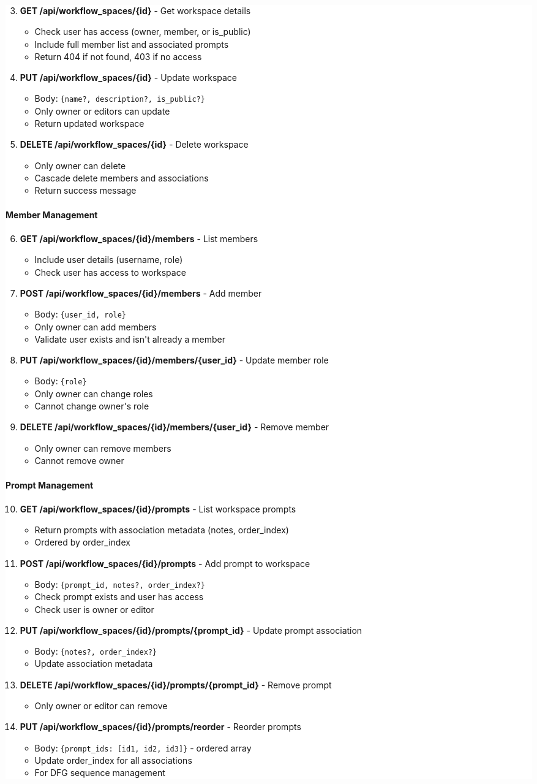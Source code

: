3. **GET /api/workflow_spaces/{id}** - Get workspace details
   - Check user has access (owner, member, or is_public)
   - Include full member list and associated prompts
   - Return 404 if not found, 403 if no access

4. **PUT /api/workflow_spaces/{id}** - Update workspace
   - Body: `{name?, description?, is_public?}`
   - Only owner or editors can update
   - Return updated workspace

5. **DELETE /api/workflow_spaces/{id}** - Delete workspace
   - Only owner can delete
   - Cascade delete members and associations
   - Return success message

#### Member Management
6. **GET /api/workflow_spaces/{id}/members** - List members
   - Include user details (username, role)
   - Check user has access to workspace

7. **POST /api/workflow_spaces/{id}/members** - Add member
   - Body: `{user_id, role}`
   - Only owner can add members
   - Validate user exists and isn't already a member

8. **PUT /api/workflow_spaces/{id}/members/{user_id}** - Update member role
   - Body: `{role}`
   - Only owner can change roles
   - Cannot change owner's role

9. **DELETE /api/workflow_spaces/{id}/members/{user_id}** - Remove member
   - Only owner can remove members
   - Cannot remove owner

#### Prompt Management
10. **GET /api/workflow_spaces/{id}/prompts** - List workspace prompts
    - Return prompts with association metadata (notes, order_index)
    - Ordered by order_index

11. **POST /api/workflow_spaces/{id}/prompts** - Add prompt to workspace
    - Body: `{prompt_id, notes?, order_index?}`
    - Check prompt exists and user has access
    - Check user is owner or editor

12. **PUT /api/workflow_spaces/{id}/prompts/{prompt_id}** - Update prompt association
    - Body: `{notes?, order_index?}`
    - Update association metadata

13. **DELETE /api/workflow_spaces/{id}/prompts/{prompt_id}** - Remove prompt
    - Only owner or editor can remove

14. **PUT /api/workflow_spaces/{id}/prompts/reorder** - Reorder prompts
    - Body: `{prompt_ids: [id1, id2, id3]}` - ordered array
    - Update order_index for all associations
    - For DFG sequence management
